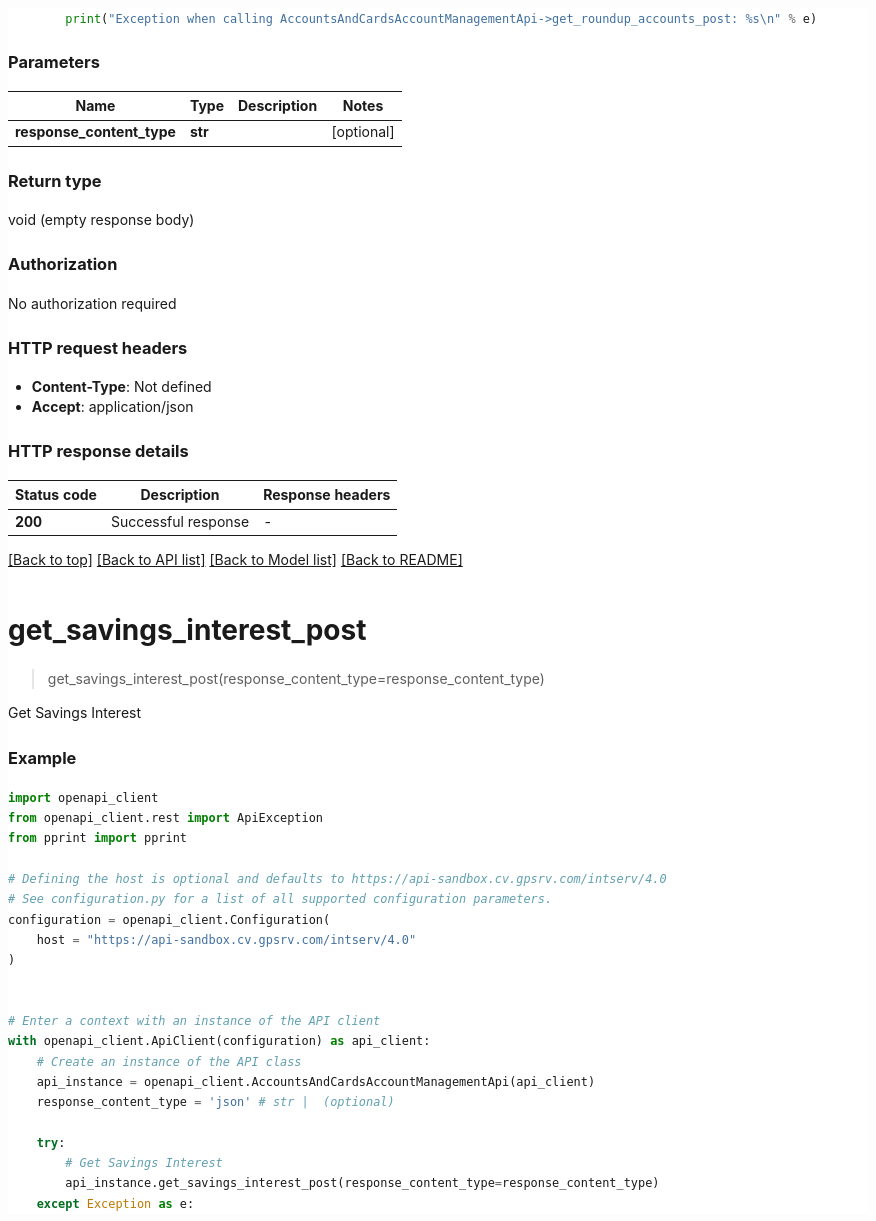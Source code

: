 ```python
        print("Exception when calling AccountsAndCardsAccountManagementApi->get_roundup_accounts_post: %s\n" % e)
```



### Parameters


Name | Type | Description  | Notes
------------- | ------------- | ------------- | -------------
 **response_content_type** | **str**|  | [optional] 

### Return type

void (empty response body)

### Authorization

No authorization required

### HTTP request headers

 - **Content-Type**: Not defined
 - **Accept**: application/json

### HTTP response details

| Status code | Description | Response headers |
|-------------|-------------|------------------|
**200** | Successful response |  -  |

[[Back to top]](#) [[Back to API list]](../README.md#documentation-for-api-endpoints) [[Back to Model list]](../README.md#documentation-for-models) [[Back to README]](../README.md)

# **get_savings_interest_post**
> get_savings_interest_post(response_content_type=response_content_type)

Get Savings Interest

### Example


```python
import openapi_client
from openapi_client.rest import ApiException
from pprint import pprint

# Defining the host is optional and defaults to https://api-sandbox.cv.gpsrv.com/intserv/4.0
# See configuration.py for a list of all supported configuration parameters.
configuration = openapi_client.Configuration(
    host = "https://api-sandbox.cv.gpsrv.com/intserv/4.0"
)


# Enter a context with an instance of the API client
with openapi_client.ApiClient(configuration) as api_client:
    # Create an instance of the API class
    api_instance = openapi_client.AccountsAndCardsAccountManagementApi(api_client)
    response_content_type = 'json' # str |  (optional)

    try:
        # Get Savings Interest
        api_instance.get_savings_interest_post(response_content_type=response_content_type)
    except Exception as e:
```
